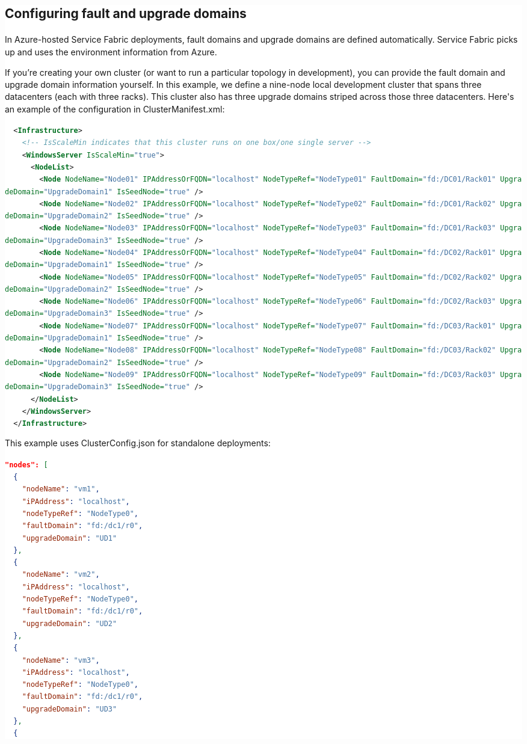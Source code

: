 ## Configuring fault and upgrade domains

In Azure-hosted Service Fabric deployments, fault domains and upgrade domains are defined automatically. Service Fabric picks up and uses the environment information from Azure.

If you’re creating your own cluster (or want to run a particular topology in development), you can provide the fault domain and upgrade domain information yourself. In this example, we define a nine-node local development cluster that spans three datacenters (each with three racks). This cluster also has three upgrade domains striped across those three datacenters. Here's an example of the configuration in ClusterManifest.xml:

```xml
  <Infrastructure>
    <!-- IsScaleMin indicates that this cluster runs on one box/one single server -->
    <WindowsServer IsScaleMin="true">
      <NodeList>
        <Node NodeName="Node01" IPAddressOrFQDN="localhost" NodeTypeRef="NodeType01" FaultDomain="fd:/DC01/Rack01" UpgradeDomain="UpgradeDomain1" IsSeedNode="true" />
        <Node NodeName="Node02" IPAddressOrFQDN="localhost" NodeTypeRef="NodeType02" FaultDomain="fd:/DC01/Rack02" UpgradeDomain="UpgradeDomain2" IsSeedNode="true" />
        <Node NodeName="Node03" IPAddressOrFQDN="localhost" NodeTypeRef="NodeType03" FaultDomain="fd:/DC01/Rack03" UpgradeDomain="UpgradeDomain3" IsSeedNode="true" />
        <Node NodeName="Node04" IPAddressOrFQDN="localhost" NodeTypeRef="NodeType04" FaultDomain="fd:/DC02/Rack01" UpgradeDomain="UpgradeDomain1" IsSeedNode="true" />
        <Node NodeName="Node05" IPAddressOrFQDN="localhost" NodeTypeRef="NodeType05" FaultDomain="fd:/DC02/Rack02" UpgradeDomain="UpgradeDomain2" IsSeedNode="true" />
        <Node NodeName="Node06" IPAddressOrFQDN="localhost" NodeTypeRef="NodeType06" FaultDomain="fd:/DC02/Rack03" UpgradeDomain="UpgradeDomain3" IsSeedNode="true" />
        <Node NodeName="Node07" IPAddressOrFQDN="localhost" NodeTypeRef="NodeType07" FaultDomain="fd:/DC03/Rack01" UpgradeDomain="UpgradeDomain1" IsSeedNode="true" />
        <Node NodeName="Node08" IPAddressOrFQDN="localhost" NodeTypeRef="NodeType08" FaultDomain="fd:/DC03/Rack02" UpgradeDomain="UpgradeDomain2" IsSeedNode="true" />
        <Node NodeName="Node09" IPAddressOrFQDN="localhost" NodeTypeRef="NodeType09" FaultDomain="fd:/DC03/Rack03" UpgradeDomain="UpgradeDomain3" IsSeedNode="true" />
      </NodeList>
    </WindowsServer>
  </Infrastructure>
```

This example uses ClusterConfig.json for standalone deployments:

```json
"nodes": [
  {
    "nodeName": "vm1",
    "iPAddress": "localhost",
    "nodeTypeRef": "NodeType0",
    "faultDomain": "fd:/dc1/r0",
    "upgradeDomain": "UD1"
  },
  {
    "nodeName": "vm2",
    "iPAddress": "localhost",
    "nodeTypeRef": "NodeType0",
    "faultDomain": "fd:/dc1/r0",
    "upgradeDomain": "UD2"
  },
  {
    "nodeName": "vm3",
    "iPAddress": "localhost",
    "nodeTypeRef": "NodeType0",
    "faultDomain": "fd:/dc1/r0",
    "upgradeDomain": "UD3"
  },
  {
```